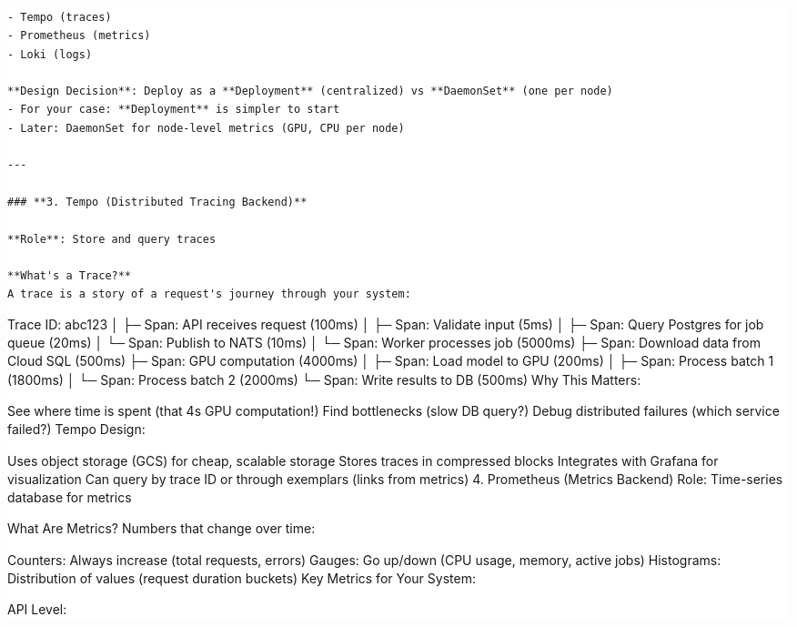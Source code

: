 ```
- Tempo (traces)
- Prometheus (metrics)
- Loki (logs)

**Design Decision**: Deploy as a **Deployment** (centralized) vs **DaemonSet** (one per node)
- For your case: **Deployment** is simpler to start
- Later: DaemonSet for node-level metrics (GPU, CPU per node)

---

### **3. Tempo (Distributed Tracing Backend)**

**Role**: Store and query traces

**What's a Trace?**
A trace is a story of a request's journey through your system:
```
Trace ID: abc123
│
├─ Span: API receives request (100ms)
│  ├─ Span: Validate input (5ms)
│  ├─ Span: Query Postgres for job queue (20ms)
│  └─ Span: Publish to NATS (10ms)
│
└─ Span: Worker processes job (5000ms)
   ├─ Span: Download data from Cloud SQL (500ms)
   ├─ Span: GPU computation (4000ms)
   │  ├─ Span: Load model to GPU (200ms)
   │  ├─ Span: Process batch 1 (1800ms)
   │  └─ Span: Process batch 2 (2000ms)
   └─ Span: Write results to DB (500ms)
Why This Matters:

See where time is spent (that 4s GPU computation!)
Find bottlenecks (slow DB query?)
Debug distributed failures (which service failed?)
Tempo Design:

Uses object storage (GCS) for cheap, scalable storage
Stores traces in compressed blocks
Integrates with Grafana for visualization
Can query by trace ID or through exemplars (links from metrics)
4. Prometheus (Metrics Backend)
Role: Time-series database for metrics

What Are Metrics? Numbers that change over time:

Counters: Always increase (total requests, errors)
Gauges: Go up/down (CPU usage, memory, active jobs)
Histograms: Distribution of values (request duration buckets)
Key Metrics for Your System:

API Level:
